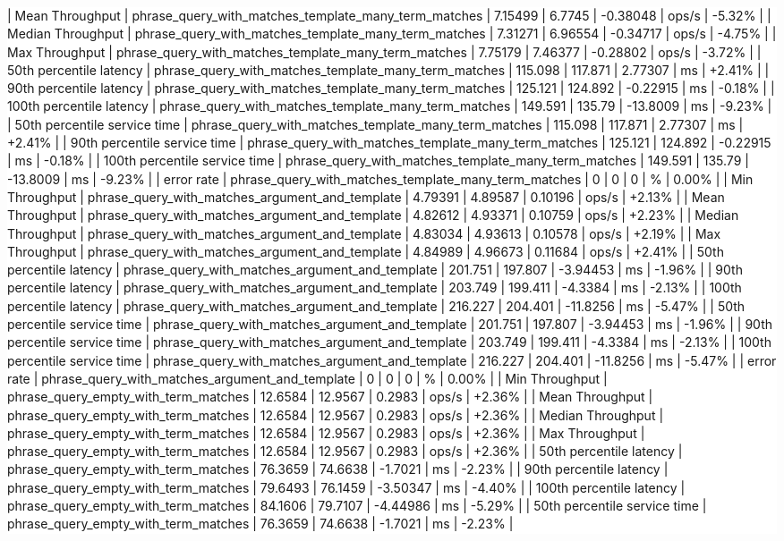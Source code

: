|                                               Mean Throughput |              phrase_query_with_matches_template_many_term_matches |     7.15499     |     6.7745      |     -0.38048 |  ops/s |   -5.32% |
|                                             Median Throughput |              phrase_query_with_matches_template_many_term_matches |     7.31271     |     6.96554     |     -0.34717 |  ops/s |   -4.75% |
|                                                Max Throughput |              phrase_query_with_matches_template_many_term_matches |     7.75179     |     7.46377     |     -0.28802 |  ops/s |   -3.72% |
|                                       50th percentile latency |              phrase_query_with_matches_template_many_term_matches |   115.098       |   117.871       |      2.77307 |     ms |   +2.41% |
|                                       90th percentile latency |              phrase_query_with_matches_template_many_term_matches |   125.121       |   124.892       |     -0.22915 |     ms |   -0.18% |
|                                      100th percentile latency |              phrase_query_with_matches_template_many_term_matches |   149.591       |   135.79        |    -13.8009  |     ms |   -9.23% |
|                                  50th percentile service time |              phrase_query_with_matches_template_many_term_matches |   115.098       |   117.871       |      2.77307 |     ms |   +2.41% |
|                                  90th percentile service time |              phrase_query_with_matches_template_many_term_matches |   125.121       |   124.892       |     -0.22915 |     ms |   -0.18% |
|                                 100th percentile service time |              phrase_query_with_matches_template_many_term_matches |   149.591       |   135.79        |    -13.8009  |     ms |   -9.23% |
|                                                    error rate |              phrase_query_with_matches_template_many_term_matches |     0           |     0           |      0       |      % |    0.00% |
|                                                Min Throughput |                   phrase_query_with_matches_argument_and_template |     4.79391     |     4.89587     |      0.10196 |  ops/s |   +2.13% |
|                                               Mean Throughput |                   phrase_query_with_matches_argument_and_template |     4.82612     |     4.93371     |      0.10759 |  ops/s |   +2.23% |
|                                             Median Throughput |                   phrase_query_with_matches_argument_and_template |     4.83034     |     4.93613     |      0.10578 |  ops/s |   +2.19% |
|                                                Max Throughput |                   phrase_query_with_matches_argument_and_template |     4.84989     |     4.96673     |      0.11684 |  ops/s |   +2.41% |
|                                       50th percentile latency |                   phrase_query_with_matches_argument_and_template |   201.751       |   197.807       |     -3.94453 |     ms |   -1.96% |
|                                       90th percentile latency |                   phrase_query_with_matches_argument_and_template |   203.749       |   199.411       |     -4.3384  |     ms |   -2.13% |
|                                      100th percentile latency |                   phrase_query_with_matches_argument_and_template |   216.227       |   204.401       |    -11.8256  |     ms |   -5.47% |
|                                  50th percentile service time |                   phrase_query_with_matches_argument_and_template |   201.751       |   197.807       |     -3.94453 |     ms |   -1.96% |
|                                  90th percentile service time |                   phrase_query_with_matches_argument_and_template |   203.749       |   199.411       |     -4.3384  |     ms |   -2.13% |
|                                 100th percentile service time |                   phrase_query_with_matches_argument_and_template |   216.227       |   204.401       |    -11.8256  |     ms |   -5.47% |
|                                                    error rate |                   phrase_query_with_matches_argument_and_template |     0           |     0           |      0       |      % |    0.00% |
|                                                Min Throughput |                              phrase_query_empty_with_term_matches |    12.6584      |    12.9567      |      0.2983  |  ops/s |   +2.36% |
|                                               Mean Throughput |                              phrase_query_empty_with_term_matches |    12.6584      |    12.9567      |      0.2983  |  ops/s |   +2.36% |
|                                             Median Throughput |                              phrase_query_empty_with_term_matches |    12.6584      |    12.9567      |      0.2983  |  ops/s |   +2.36% |
|                                                Max Throughput |                              phrase_query_empty_with_term_matches |    12.6584      |    12.9567      |      0.2983  |  ops/s |   +2.36% |
|                                       50th percentile latency |                              phrase_query_empty_with_term_matches |    76.3659      |    74.6638      |     -1.7021  |     ms |   -2.23% |
|                                       90th percentile latency |                              phrase_query_empty_with_term_matches |    79.6493      |    76.1459      |     -3.50347 |     ms |   -4.40% |
|                                      100th percentile latency |                              phrase_query_empty_with_term_matches |    84.1606      |    79.7107      |     -4.44986 |     ms |   -5.29% |
|                                  50th percentile service time |                              phrase_query_empty_with_term_matches |    76.3659      |    74.6638      |     -1.7021  |     ms |   -2.23% |